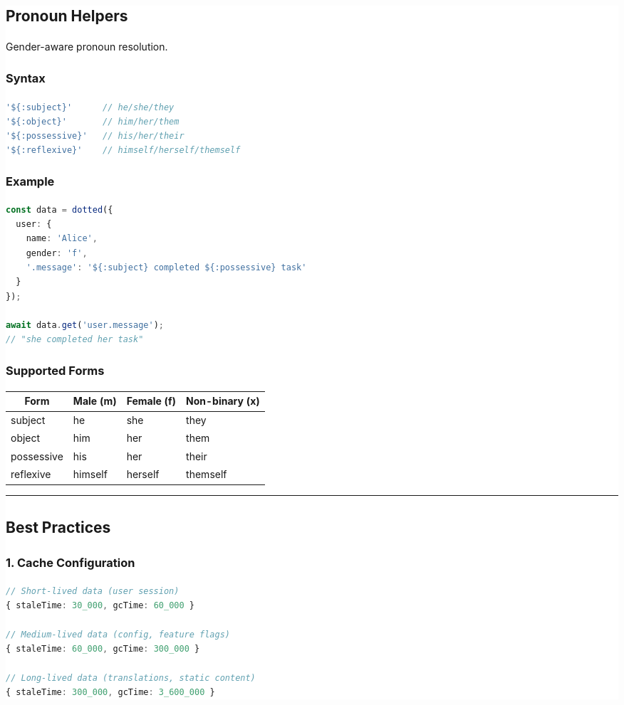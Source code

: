 
## Pronoun Helpers

Gender-aware pronoun resolution.

### Syntax

```typescript
'${:subject}'      // he/she/they
'${:object}'       // him/her/them
'${:possessive}'   // his/her/their
'${:reflexive}'    // himself/herself/themself
```

### Example

```typescript
const data = dotted({
  user: {
    name: 'Alice',
    gender: 'f',
    '.message': '${:subject} completed ${:possessive} task'
  }
});

await data.get('user.message');
// "she completed her task"
```

### Supported Forms

| Form | Male (m) | Female (f) | Non-binary (x) |
|------|----------|------------|----------------|
| subject | he | she | they |
| object | him | her | them |
| possessive | his | her | their |
| reflexive | himself | herself | themself |

---

## Best Practices

### 1. Cache Configuration

```typescript
// Short-lived data (user session)
{ staleTime: 30_000, gcTime: 60_000 }

// Medium-lived data (config, feature flags)
{ staleTime: 60_000, gcTime: 300_000 }

// Long-lived data (translations, static content)
{ staleTime: 300_000, gcTime: 3_600_000 }
```
